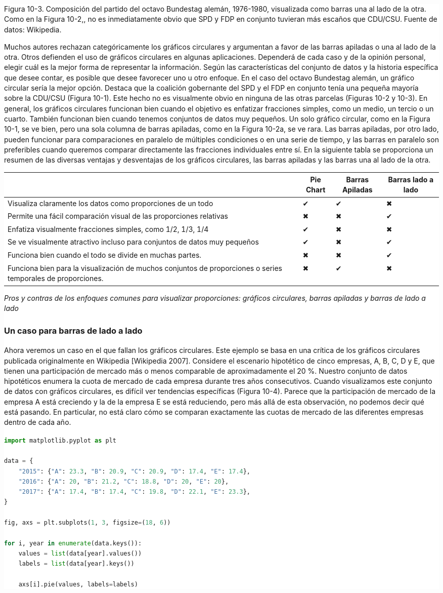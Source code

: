 Figura 10-3. Composición del partido del octavo Bundestag alemán, 1976-1980, visualizada como barras una al lado de la otra. Como en la Figura 10-2,, no es inmediatamente obvio que SPD y FDP en conjunto tuvieran más escaños que CDU/CSU. Fuente de datos: Wikipedia.

Muchos autores rechazan categóricamente los gráficos circulares y argumentan a favor de las barras apiladas o una al lado de la otra. Otros defienden el uso de gráficos circulares en algunas aplicaciones. Dependerá de cada caso y de la opinión personal, elegir cuál es la mejor forma de representar la información.
Según las características del conjunto de datos y la historia específica que desee contar, es posible que desee favorecer uno u otro enfoque. En el caso del octavo Bundestag alemán, un gráfico circular sería la mejor opción. Destaca que la coalición gobernante del SPD y el FDP en conjunto tenía una pequeña mayoría sobre la CDU/CSU (Figura 10-1). Este hecho no es visualmente obvio en ninguna de las otras parcelas (Figuras 10-2 y 10-3).
En general, los gráficos circulares funcionan bien cuando el objetivo es enfatizar fracciones simples, como un medio, un tercio o un cuarto. También funcionan bien cuando tenemos conjuntos de datos muy pequeños. Un solo gráfico circular, como en la Figura 10-1, se ve bien, pero una sola columna de barras apiladas, como en la Figura 10-2a, se ve rara. Las barras apiladas, por otro lado, pueden funcionar para comparaciones en paralelo de múltiples condiciones o en una serie de tiempo, y las barras en paralelo son preferibles cuando queremos comparar directamente las fracciones individuales entre sí. En la siguiente tabla se proporciona un resumen de las diversas ventajas y desventajas de los gráficos circulares, las barras apiladas y las barras una al lado de la otra.

|  | Pie Chart | Barras Apiladas | Barras lado a lado |
| --- | --- | --- | --- |
| Visualiza claramente los datos como proporciones de un todo | ✔ | ✔ | ✖ |
| Permite una fácil comparación visual de las proporciones relativas | ✖ | ✖ | ✔ |
| Enfatiza visualmente fracciones simples, como 1/2, 1/3, 1/4 | ✔ | ✖ | ✖ |
| Se ve visualmente atractivo incluso para conjuntos de datos muy pequeños | ✔ | ✖ | ✔ |
| Funciona bien cuando el todo se divide en muchas partes. | ✖ | ✖ | ✔ |
| Funciona bien para la visualización de muchos conjuntos de proporciones o series temporales de proporciones. | ✖ | ✔ | ✖ |

*Pros y contras de los enfoques comunes para visualizar proporciones: gráficos circulares, barras apiladas y barras de lado a lado*

### Un caso para barras de lado a lado

Ahora veremos un caso en el que fallan los gráficos circulares. Este ejemplo se basa en una crítica de los gráficos circulares publicada originalmente en Wikipedia [Wikipedia 2007]. Considere el escenario hipotético de cinco empresas, A, B, C, D y E, que tienen una participación de mercado más o menos comparable de aproximadamente el 20 %. Nuestro conjunto de datos hipotéticos enumera la cuota de mercado de cada empresa durante tres años consecutivos. Cuando visualizamos este conjunto de datos con gráficos circulares, es difícil ver tendencias específicas (Figura 10-4). Parece que la participación de mercado de la empresa A está creciendo y la de la empresa E se está reduciendo, pero más allá de esta observación, no podemos decir qué está pasando. En particular, no está claro cómo se comparan exactamente las cuotas de mercado de las diferentes empresas dentro de cada año.

```python
import matplotlib.pyplot as plt

data = {
    "2015": {"A": 23.3, "B": 20.9, "C": 20.9, "D": 17.4, "E": 17.4},
    "2016": {"A": 20, "B": 21.2, "C": 18.8, "D": 20, "E": 20},
    "2017": {"A": 17.4, "B": 17.4, "C": 19.8, "D": 22.1, "E": 23.3},
}

fig, axs = plt.subplots(1, 3, figsize=(18, 6))

for i, year in enumerate(data.keys()):
    values = list(data[year].values())
    labels = list(data[year].keys())

    axs[i].pie(values, labels=labels)
```